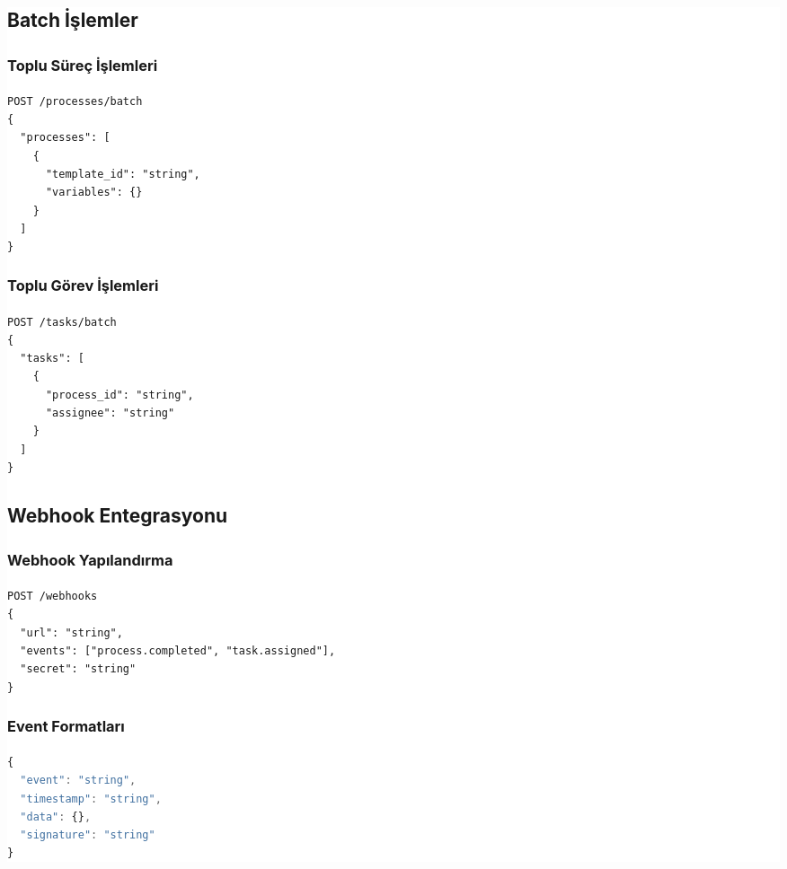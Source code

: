 ## Batch İşlemler

### Toplu Süreç İşlemleri
```http
POST /processes/batch
{
  "processes": [
    {
      "template_id": "string",
      "variables": {}
    }
  ]
}
```

### Toplu Görev İşlemleri
```http
POST /tasks/batch
{
  "tasks": [
    {
      "process_id": "string",
      "assignee": "string"
    }
  ]
}
```

## Webhook Entegrasyonu

### Webhook Yapılandırma
```http
POST /webhooks
{
  "url": "string",
  "events": ["process.completed", "task.assigned"],
  "secret": "string"
}
```

### Event Formatları
```javascript
{
  "event": "string",
  "timestamp": "string",
  "data": {},
  "signature": "string"
}
```
